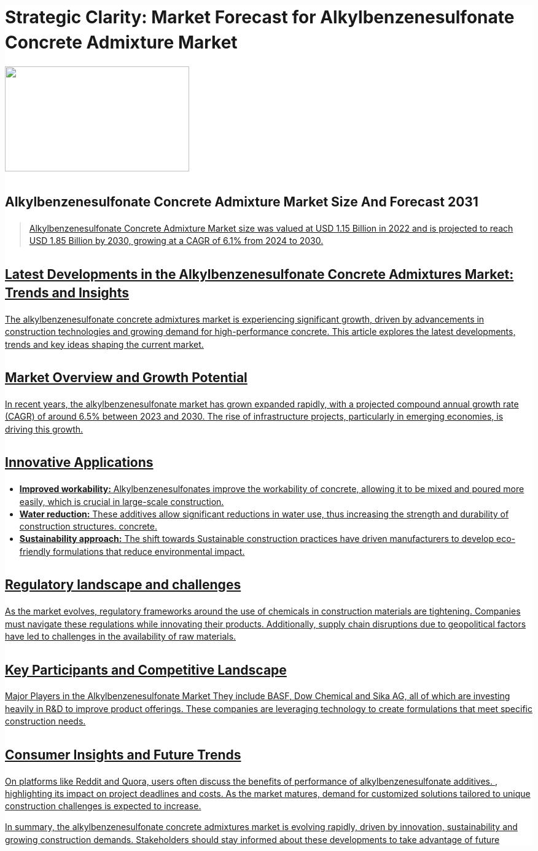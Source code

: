 <h1>Strategic Clarity: Market Forecast for Alkylbenzenesulfonate Concrete Admixture Market</h1><img src="https://ffe5etoiles.com/wp-content/uploads/2025/01/MST7-300x171.png" alt="" width="300" height="171" class="aligncenter size-medium wp-image-105565" /><h2>Alkylbenzenesulfonate Concrete Admixture Market Size And Forecast 2031</h2><blockquote><p><p><a href="https://www.verifiedmarketreports.com/download-sample/?rid=852578&utm_source=Github&utm_medium=362" target="_blank">Alkylbenzenesulfonate Concrete Admixture Market size was valued at USD 1.15 Billion in 2022 and is projected to reach USD 1.85 Billion by 2030, growing at a CAGR of 6.1% from 2024 to 2030.</strong></span></p></p></blockquote><h2>Latest Developments in the Alkylbenzenesulfonate Concrete Admixtures Market: Trends and Insights</h2><p>The alkylbenzenesulfonate concrete admixtures market is experiencing significant growth, driven by advancements in construction technologies and growing demand for high-performance concrete. This article explores the latest developments, trends and key ideas shaping the current market.</p><h2>Market Overview and Growth Potential</h2><p>In recent years, the alkylbenzenesulfonate market has grown expanded rapidly, with a projected compound annual growth rate (CAGR) of around 6.5% between 2023 and 2030. The rise of infrastructure projects, particularly in emerging economies, is driving this growth.</p><h2>Innovative Applications</h2><ul><li><strong>Improved workability:</strong> Alkylbenzenesulfonates improve the workability of concrete, allowing it to be mixed and poured more easily, which is crucial in large-scale construction. </li><li ><strong>Water reduction:</strong> These additives allow significant reductions in water use, thus increasing the strength and durability of construction structures. concrete.</li><li><strong>Sustainability approach:</strong> The shift towards Sustainable construction practices have driven manufacturers to develop eco-friendly formulations that reduce environmental impact.</li></ul ><h2>Regulatory landscape and challenges</h2><p>As the market evolves, regulatory frameworks around the use of chemicals in construction materials are tightening. Companies must navigate these regulations while innovating their products. Additionally, supply chain disruptions due to geopolitical factors have led to challenges in the availability of raw materials.</p><h2>Key Participants and Competitive Landscape</h2><p>Major Players in the Alkylbenzenesulfonate Market They include BASF, Dow Chemical and Sika AG, all of which are investing heavily in R&D to improve product offerings. These companies are leveraging technology to create formulations that meet specific construction needs.</p><h2>Consumer Insights and Future Trends</h2><p>On platforms like Reddit and Quora, users often discuss the benefits of performance of alkylbenzenesulfonate additives. , highlighting its impact on project deadlines and costs. As the market matures, demand for customized solutions tailored to unique construction challenges is expected to increase.</p><p>In summary, the alkylbenzenesulfonate concrete admixtures market is evolving rapidly, driven by innovation, sustainability and growing construction demands. Stakeholders should stay informed about these developments to take advantage of future